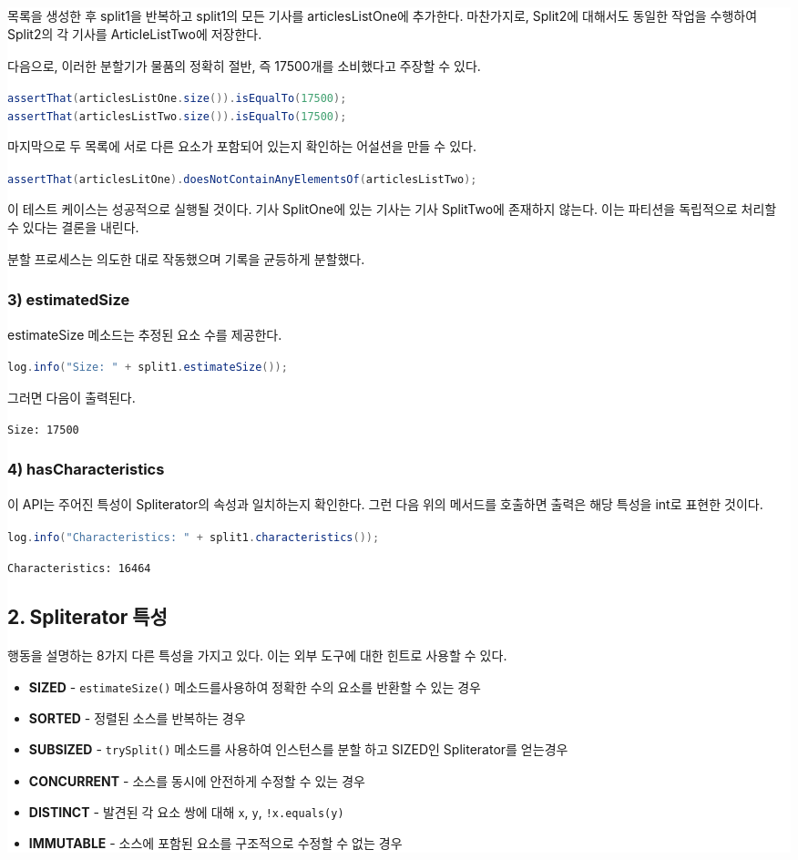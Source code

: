 목록을 생성한 후 split1을 반복하고 split1의 모든 기사를 articlesListOne에 추가한다. 마찬가지로, Split2에 대해서도 동일한 작업을 수행하여 Split2의 각 기사를 ArticleListTwo에 저장한다.

다음으로, 이러한 분할기가 물품의 정확히 절반, 즉 17500개를 소비했다고 주장할 수 있다.

```java
assertThat(articlesListOne.size()).isEqualTo(17500);
assertThat(articlesListTwo.size()).isEqualTo(17500);
```

마지막으로 두 목록에 서로 다른 요소가 포함되어 있는지 확인하는 어설션을 만들 수 있다.

```java
assertThat(articlesLitOne).doesNotContainAnyElementsOf(articlesListTwo);
```

이 테스트 케이스는 성공적으로 실행될 것이다. 기사 SplitOne에 있는 기사는 기사 SplitTwo에 존재하지 않는다. 이는 파티션을 독립적으로 처리할 수 있다는 결론을 내린다.

분할 프로세스는 의도한 대로 작동했으며 기록을 균등하게 분할했다.

### 3) estimatedSize
estimateSize 메소드는 추정된 요소 수를 제공한다.

```java
log.info("Size: " + split1.estimateSize());
```

그러면 다음이 출력된다.

```text
Size: 17500
```

### 4) hasCharacteristics
이 API는 주어진 특성이 Spliterator의 속성과 일치하는지 확인한다. 그런 다음 위의 메서드를 호출하면 출력은 해당 특성을 int로 표현한 것이다.

```java
log.info("Characteristics: " + split1.characteristics());
```

```text
Characteristics: 16464
```

## 2. Spliterator 특성
행동을 설명하는 8가지 다른 특성을 가지고 있다. 이는 외부 도구에 대한 힌트로 사용할 수 있다.

* **SIZED** - `estimateSize()` 메소드를사용하여 정확한 수의 요소를 반환할 수 있는 경우

* **SORTED** - 정렬된 소스를 반복하는 경우

* **SUBSIZED** - `trySplit()` 메소드를 사용하여 인스턴스를 분할 하고 SIZED인 Spliterator를 얻는경우

* **CONCURRENT** - 소스를 동시에 안전하게 수정할 수 있는 경우

* **DISTINCT** - 발견된 각 요소 쌍에 대해 `x`, `y`, `!x.equals(y)`

* **IMMUTABLE** - 소스에 포함된 요소를 구조적으로 수정할 수 없는 경우
